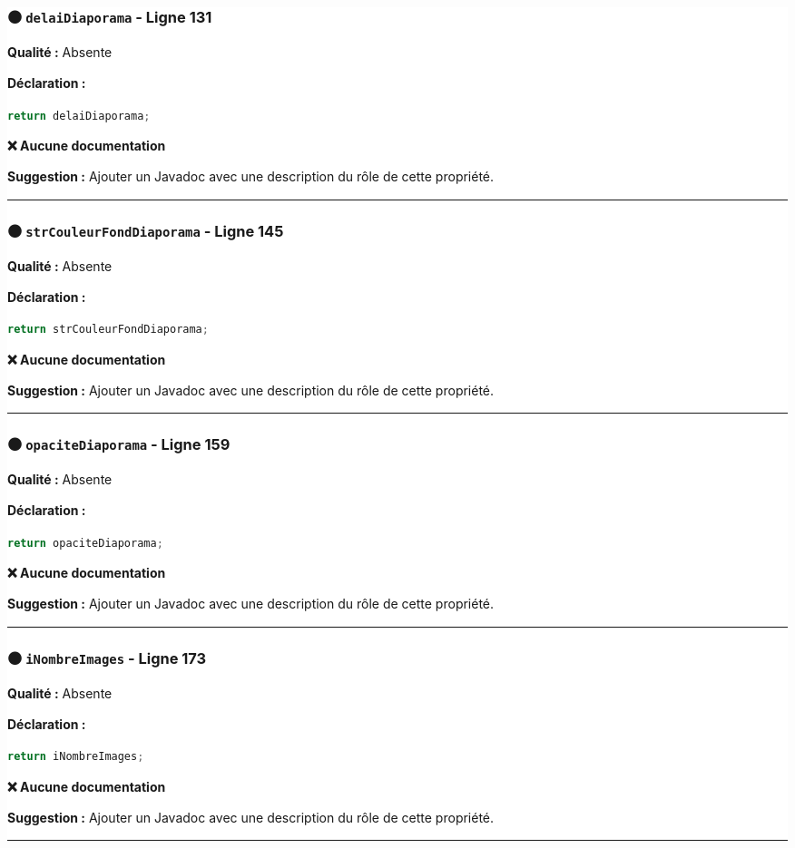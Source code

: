 ### ⚫ `delaiDiaporama` - Ligne 131

**Qualité :** Absente

**Déclaration :**
```java
return delaiDiaporama;
```

**❌ Aucune documentation**

**Suggestion :** Ajouter un Javadoc avec une description du rôle de cette propriété.

---

### ⚫ `strCouleurFondDiaporama` - Ligne 145

**Qualité :** Absente

**Déclaration :**
```java
return strCouleurFondDiaporama;
```

**❌ Aucune documentation**

**Suggestion :** Ajouter un Javadoc avec une description du rôle de cette propriété.

---

### ⚫ `opaciteDiaporama` - Ligne 159

**Qualité :** Absente

**Déclaration :**
```java
return opaciteDiaporama;
```

**❌ Aucune documentation**

**Suggestion :** Ajouter un Javadoc avec une description du rôle de cette propriété.

---

### ⚫ `iNombreImages` - Ligne 173

**Qualité :** Absente

**Déclaration :**
```java
return iNombreImages;
```

**❌ Aucune documentation**

**Suggestion :** Ajouter un Javadoc avec une description du rôle de cette propriété.

---
